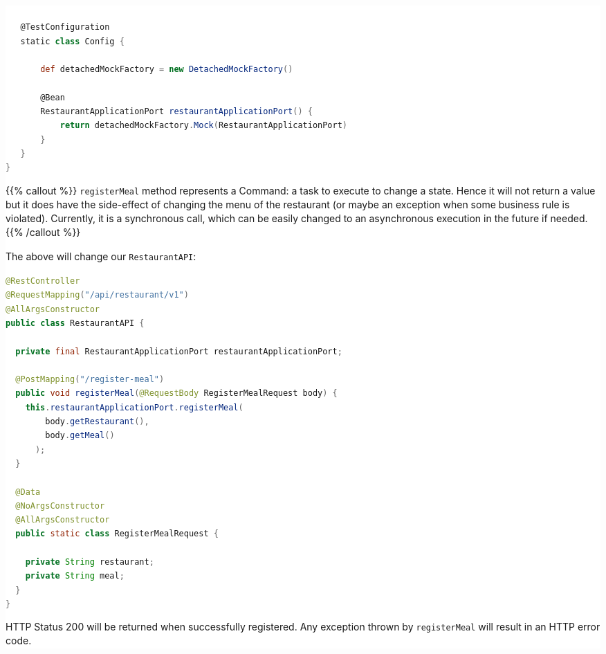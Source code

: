 ```groovy

   @TestConfiguration
   static class Config {

       def detachedMockFactory = new DetachedMockFactory()

       @Bean
       RestaurantApplicationPort restaurantApplicationPort() {
           return detachedMockFactory.Mock(RestaurantApplicationPort)
       }
   }
}
```

{{% callout %}}
`registerMeal` method represents a Command: a task to execute to change a state. Hence it will not return a value but it does have the side-effect of changing the menu of the restaurant (or maybe an exception when some business rule is violated). Currently, it is a synchronous call, which can be easily changed to an asynchronous execution in the future if needed.
{{% /callout %}}

The above will change our `RestaurantAPI`:

```java
@RestController
@RequestMapping("/api/restaurant/v1")
@AllArgsConstructor
public class RestaurantAPI {

  private final RestaurantApplicationPort restaurantApplicationPort;

  @PostMapping("/register-meal")
  public void registerMeal(@RequestBody RegisterMealRequest body) {
    this.restaurantApplicationPort.registerMeal(
        body.getRestaurant(),
        body.getMeal()
      );
  }

  @Data
  @NoArgsConstructor
  @AllArgsConstructor
  public static class RegisterMealRequest {

    private String restaurant;
    private String meal;
  }
}

```

HTTP Status 200 will be returned when successfully registered. Any exception thrown by `registerMeal` will result in an HTTP error code.
